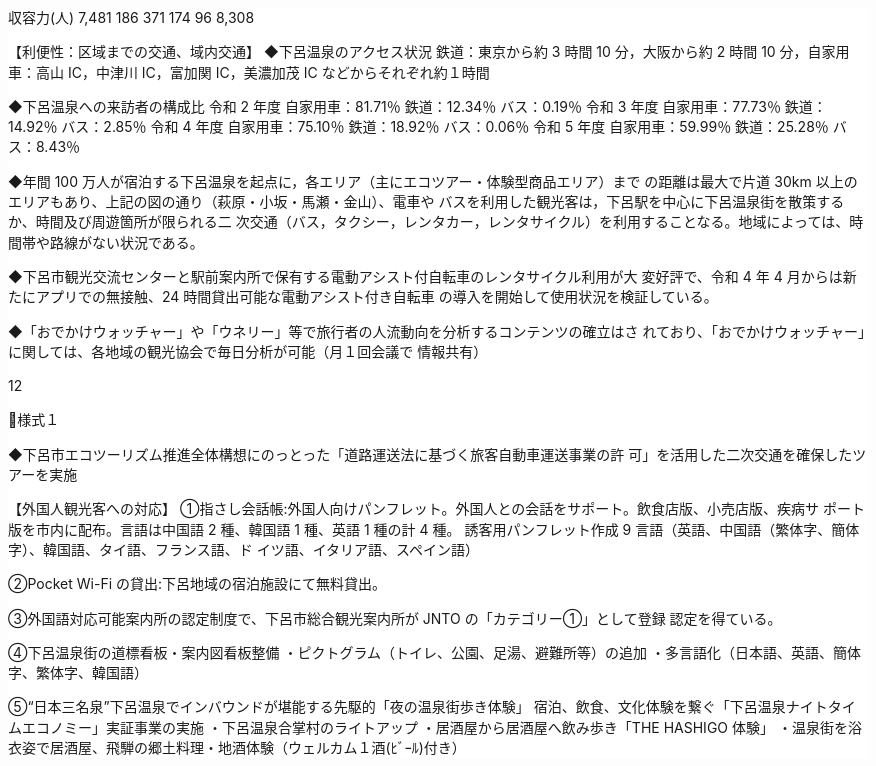 収容力(人)
7,481
186
371
174
96
8,308

【利便性：区域までの交通、域内交通】
◆下呂温泉のアクセス状況
鉄道：東京から約 3 時間 10 分，大阪から約 2 時間 10 分，自家用車：高山 IC，中津川 IC，富加関
IC，美濃加茂 IC などからそれぞれ約１時間

◆下呂温泉への来訪者の構成比
令和 2 年度  自家用車：81.71％  鉄道：12.34％  バス：0.19％
令和 3 年度  自家用車：77.73％  鉄道：14.92％  バス：2.85％
令和 4 年度  自家用車：75.10％  鉄道：18.92％  バス：0.06％
令和 5 年度  自家用車：59.99％  鉄道：25.28％  バス：8.43％

◆年間 100 万人が宿泊する下呂温泉を起点に，各エリア（主にエコツアー・体験型商品エリア）まで
の距離は最大で片道 30km 以上のエリアもあり、上記の図の通り（萩原・小坂・馬瀬・金山）、電車や
バスを利用した観光客は，下呂駅を中心に下呂温泉街を散策するか、時間及び周遊箇所が限られる二
次交通（バス，タクシー，レンタカー，レンタサイクル）を利用することなる。地域によっては、時
間帯や路線がない状況である。

◆下呂市観光交流センターと駅前案内所で保有する電動アシスト付自転車のレンタサイクル利用が大
変好評で、令和 4 年 4 月からは新たにアプリでの無接触、24 時間貸出可能な電動アシスト付き自転車
の導入を開始して使用状況を検証している。

◆「おでかけウォッチャー」や「ウネリー」等で旅行者の人流動向を分析するコンテンツの確立はさ
れており、「おでかけウォッチャー」に関しては、各地域の観光協会で毎日分析が可能（月１回会議で
情報共有）

12

様式１

◆下呂市エコツーリズム推進全体構想にのっとった「道路運送法に基づく旅客自動車運送事業の許
可」を活用した二次交通を確保したツアーを実施

【外国人観光客への対応】
①指さし会話帳:外国人向けパンフレット。外国人との会話をサポート。飲食店版、小売店版、疾病サ
ポート版を市内に配布。言語は中国語 2 種、韓国語 1 種、英語 1 種の計 4 種。
誘客用パンフレット作成 9 言語（英語、中国語（繁体字、簡体字）、韓国語、タイ語、フランス語、ド
イツ語、イタリア語、スペイン語）

②Pocket Wi-Fi の貸出:下呂地域の宿泊施設にて無料貸出。

③外国語対応可能案内所の認定制度で、下呂市総合観光案内所が JNTO の「カテゴリー①」として登録
認定を得ている。

④下呂温泉街の道標看板・案内図看板整備
・ピクトグラム（トイレ、公園、足湯、避難所等）の追加
・多言語化（日本語、英語、簡体字、繁体字、韓国語）

⑤“日本三名泉”下呂温泉でインバウンドが堪能する先駆的「夜の温泉街歩き体験」
宿泊、飲食、文化体験を繋ぐ「下呂温泉ナイトタイムエコノミー」実証事業の実施
・下呂温泉合掌村のライトアップ
・居酒屋から居酒屋へ飲み歩き「THE  HASHIGO 体験」
・温泉街を浴衣姿で居酒屋、飛騨の郷土料理・地酒体験（ウェルカム１酒(ﾋﾞｰﾙ)付き）
